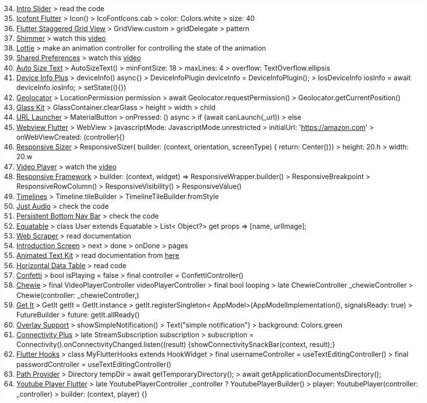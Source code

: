 34. [Intro Slider](/lib/34_intro_slider/intro_slider.dart) > read the code
35. [Icofont Flutter](/lib/35_icofont_flutter/icofont_flutter.dart) > Icon() > IcoFontIcons.cab > color: Colors.white > size: 40
36. [Flutter Staggered Grid View](/lib/36_flutter_staggered_grid_view/flutter_staggered_grid_view.dart) > GridView.custom > gridDelegate > pattern
37. [Shimmer](/lib/37_shimmer/shimmer.dart) > watch this [video](https://www.youtube.com/watch?v=yhABSANrsNc)
38. [Lottie](/lib/38_lottie/lottie.dart) > make an animation controller for controlling the state of the animation
39. [Shared Preferences](/lib/39_shared_preferences/shared_preferences.dart) > watch this [video](https://www.youtube.com/watch?v=5hQNFQ3y6UY)
40. [Auto Size Text](/lib/40_auto_size_text/auto_size_text.dart) > AutoSizeText() > minFontSize: 18 > maxLines: 4 > overflow: TextOverflow.ellipsis
41. [Device Info Plus](/lib/41_device_info_plus/device_info_plus.dart) > deviceInfo() async{} > DeviceInfoPlugin deviceInfo = DeviceInfoPlugin(); > IosDeviceInfo iosInfo = await deviceInfo.iosInfo; > setState((){})
42. [Geolocator](/lib/42_geolocator/geolocator.dart) > LocationPermission permission > await Geolocator.requestPermission() > Geolocator.getCurrentPosition()
43. [Glass Kit](/lib/43_glass_kit/glass_kit.dart) > GlassContainer.clearGlass > height > width > child
44. [URL Launcher](/lib/44_url_launcher/url_launcher.dart) > MaterialButton > onPressed: () async > if (await canLaunch(\_url)) > else
45. [Webview Flutter](/lib/45_webview_flutter/webview_flutter.dart) > WebView > javascriptMode: JavascriptMode.unrestricted > initialUrl: 'https://amazon.com' > onWebViewCreated: (controller){}
46. [Responsive Sizer](/lib/46_responsive_sizer/responsive_sizer.dart) > ResponsiveSizer( builder: (context, orientation, screenType) { return: Center()}) > height: 20.h > width: 20.w
47. [Video Player](/lib/47_video_player/video_player.dart) > watch the [video](https://www.youtube.com/watch?v=uz4xRnE-UIw)
48. [Responsive Framework](/lib/48_responsive_framework/responsive_framework.dart) > builder: (context, widget) => ResponsiveWrapper.builder() > ResponsiveBreakpoint > ResponsiveRowColumn() > ResponsiveVisibility() > ResponsiveValue()
49. [Timelines](/lib/49_timelines/timelines.dart) > Timeline.tileBuilder > TimelineTileBuilder.fromStyle
50. [Just Audio](/lib/50_just_audio/just_audio.dart) > check the code
51. [Persistent Bottom Nav Bar](/lib/51_persistent_bottom_nav_bar/bottom_nav_bar.dart) > check the code
52. [Equatable](/lib/52_equatable/equatable.dart) > class User extends Equatable > List< Object?> get props => [name, urlImage];
53. [Web Scraper](/lib/53_web_scraper/web_scraper.dart) > read documentation
54. [Introduction Screen](/lib/54_introduction_screen/onbording_screen.dart) > next > done > onDone > pages
55. [Animated Text Kit](/lib/55_animated_text_kit/animated_text_kit.dart) > read documentation from [here](https://pub.dev/packages/animated_text_kit)
56. [Horizontal Data Table](/lib/56_horizontal_data_table/horizontal_data_table.dart) > read code
57. [Confetti](/lib/57_confetti/confetti.dart) > bool isPlaying = false > final controller = ConfettiController()
58. [Chewie](/lib/58_chewie/chewie_player.dart) > final VideoPlayerController videoPlayerController > final bool looping > late ChewieController \_chewieController > Chewie(controller: \_chewieController,)
59. [Get It](/lib/59_get_it/get_it.dart) > GetIt getIt = GetIt.instance > getIt.registerSingleton< AppModel>(AppModelImplementation(), signalsReady: true) > FutureBuilder > future: getIt.allReady()
60. [Overlay Support](/lib/60_overlay_support/overlay_support.dart) > showSimpleNotification() > Text("simple notification") > background: Colors.green
61. [Connectivity Plus](/lib/61_connectivity_plus/connectivity_plus.dart) > late StreamSubscription subscription > subscription = Connectivity().onConnectivityChanged.listen((result) {showConnectivitySnackBar(context, result);}
62. [Flutter Hooks](/lib/62_flutter_hooks/flutter_hooks.dart) > class MyFlutterHooks extends HookWidget > final usernameController = useTextEditingController() > final passwordController = useTextEditingController()
63. [Path Provider](/lib/63_path_provider/path_provider.dart) > Directory tempDir = await getTemporaryDirectory(); > await getApplicationDocumentsDirectory();
64. [Youtube Player Flutter](/lib/64_youtube_player_flutter/youtube_player_flutter.dart) > late YoutubePlayerController \_controller ? YoutubePlayerBuilder() > player: YoutubePlayer(controller: \_controller) > builder: (context, player) {}